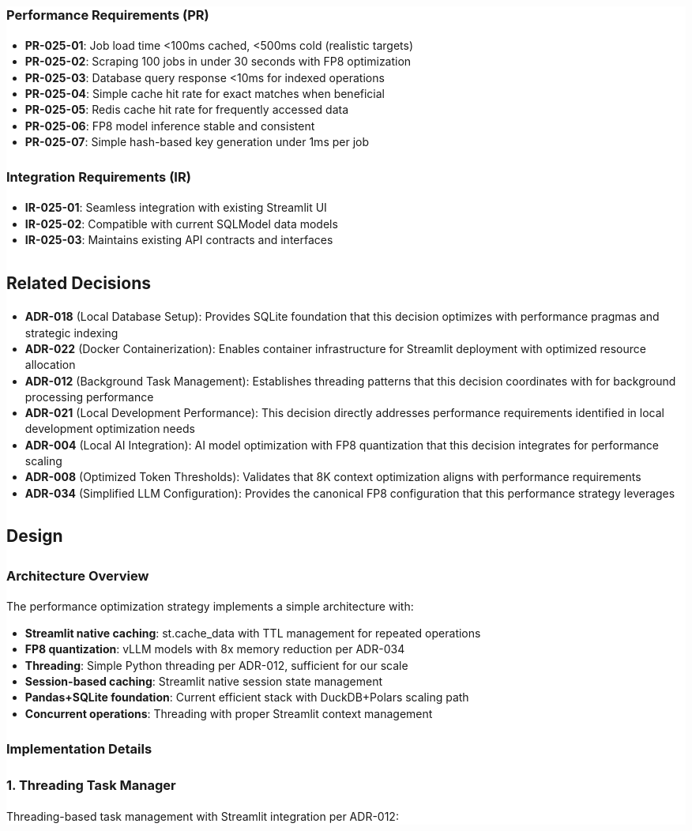 ### Performance Requirements (PR)

- **PR-025-01**: Job load time <100ms cached, <500ms cold (realistic targets)
- **PR-025-02**: Scraping 100 jobs in under 30 seconds with FP8 optimization
- **PR-025-03**: Database query response <10ms for indexed operations
- **PR-025-04**: Simple cache hit rate for exact matches when beneficial
- **PR-025-05**: Redis cache hit rate for frequently accessed data
- **PR-025-06**: FP8 model inference stable and consistent
- **PR-025-07**: Simple hash-based key generation under 1ms per job

### Integration Requirements (IR)

- **IR-025-01**: Seamless integration with existing Streamlit UI
- **IR-025-02**: Compatible with current SQLModel data models
- **IR-025-03**: Maintains existing API contracts and interfaces

## Related Decisions

- **ADR-018** (Local Database Setup): Provides SQLite foundation that this decision optimizes with performance pragmas and strategic indexing
- **ADR-022** (Docker Containerization): Enables container infrastructure for Streamlit deployment with optimized resource allocation
- **ADR-012** (Background Task Management): Establishes threading patterns that this decision coordinates with for background processing performance
- **ADR-021** (Local Development Performance): This decision directly addresses performance requirements identified in local development optimization needs
- **ADR-004** (Local AI Integration): AI model optimization with FP8 quantization that this decision integrates for performance scaling
- **ADR-008** (Optimized Token Thresholds): Validates that 8K context optimization aligns with performance requirements
- **ADR-034** (Simplified LLM Configuration): Provides the canonical FP8 configuration that this performance strategy leverages

## Design

### Architecture Overview

The performance optimization strategy implements a simple architecture with:

- **Streamlit native caching**: st.cache_data with TTL management for repeated operations
- **FP8 quantization**: vLLM models with 8x memory reduction per ADR-034
- **Threading**: Simple Python threading per ADR-012, sufficient for our scale
- **Session-based caching**: Streamlit native session state management
- **Pandas+SQLite foundation**: Current efficient stack with DuckDB+Polars scaling path
- **Concurrent operations**: Threading with proper Streamlit context management

### Implementation Details

### 1. Threading Task Manager

Threading-based task management with Streamlit integration per ADR-012:
